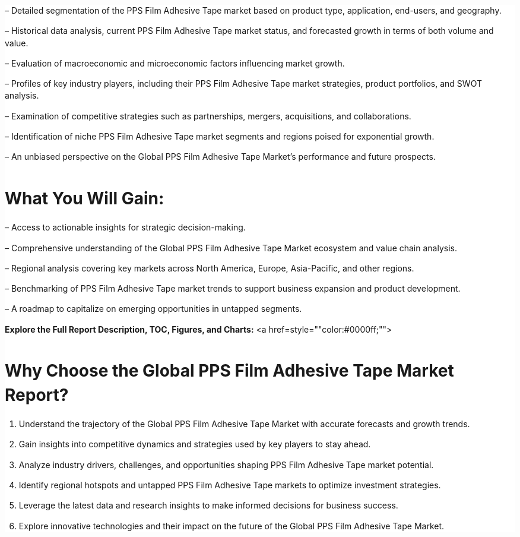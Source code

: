 – Detailed segmentation of the PPS Film Adhesive Tape market based on product type, application, end-users, and geography.

– Historical data analysis, current PPS Film Adhesive Tape market status, and forecasted growth in terms of both volume and value.

– Evaluation of macroeconomic and microeconomic factors influencing market growth.

– Profiles of key industry players, including their PPS Film Adhesive Tape market strategies, product portfolios, and SWOT analysis.

– Examination of competitive strategies such as partnerships, mergers, acquisitions, and collaborations.

– Identification of niche PPS Film Adhesive Tape market segments and regions poised for exponential growth.

– An unbiased perspective on the Global PPS Film Adhesive Tape Market’s performance and future prospects.

# <strong>What You Will Gain:</strong>

– Access to actionable insights for strategic decision-making.

– Comprehensive understanding of the Global PPS Film Adhesive Tape Market ecosystem and value chain analysis.

– Regional analysis covering key markets across North America, Europe, Asia-Pacific, and other regions.

– Benchmarking of PPS Film Adhesive Tape market trends to support business expansion and product development.

– A roadmap to capitalize on emerging opportunities in untapped segments.

<strong>Explore the Full Report Description, TOC, Figures, and Charts:</strong>
<a href=style=""color:#0000ff;""></a>

# <strong>Why Choose the Global PPS Film Adhesive Tape Market Report?</strong>

1. Understand the trajectory of the Global PPS Film Adhesive Tape Market with accurate forecasts and growth trends.

2. Gain insights into competitive dynamics and strategies used by key players to stay ahead.

3. Analyze industry drivers, challenges, and opportunities shaping PPS Film Adhesive Tape market potential.

4. Identify regional hotspots and untapped PPS Film Adhesive Tape markets to optimize investment strategies.

5. Leverage the latest data and research insights to make informed decisions for business success.

6. Explore innovative technologies and their impact on the future of the Global PPS Film Adhesive Tape Market.
